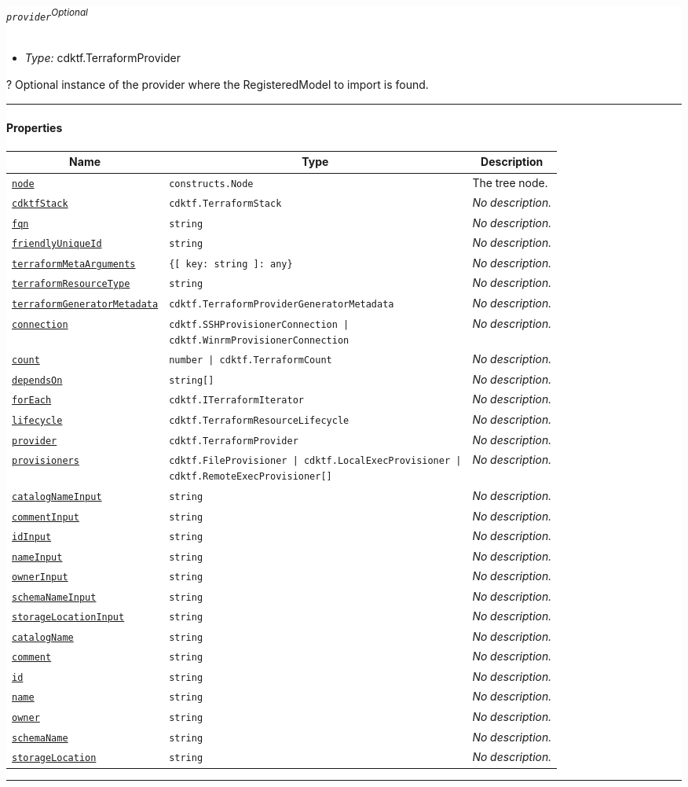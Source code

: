 
###### `provider`<sup>Optional</sup> <a name="provider" id="@cdktf/provider-databricks.registeredModel.RegisteredModel.generateConfigForImport.parameter.provider"></a>

- *Type:* cdktf.TerraformProvider

? Optional instance of the provider where the RegisteredModel to import is found.

---

#### Properties <a name="Properties" id="Properties"></a>

| **Name** | **Type** | **Description** |
| --- | --- | --- |
| <code><a href="#@cdktf/provider-databricks.registeredModel.RegisteredModel.property.node">node</a></code> | <code>constructs.Node</code> | The tree node. |
| <code><a href="#@cdktf/provider-databricks.registeredModel.RegisteredModel.property.cdktfStack">cdktfStack</a></code> | <code>cdktf.TerraformStack</code> | *No description.* |
| <code><a href="#@cdktf/provider-databricks.registeredModel.RegisteredModel.property.fqn">fqn</a></code> | <code>string</code> | *No description.* |
| <code><a href="#@cdktf/provider-databricks.registeredModel.RegisteredModel.property.friendlyUniqueId">friendlyUniqueId</a></code> | <code>string</code> | *No description.* |
| <code><a href="#@cdktf/provider-databricks.registeredModel.RegisteredModel.property.terraformMetaArguments">terraformMetaArguments</a></code> | <code>{[ key: string ]: any}</code> | *No description.* |
| <code><a href="#@cdktf/provider-databricks.registeredModel.RegisteredModel.property.terraformResourceType">terraformResourceType</a></code> | <code>string</code> | *No description.* |
| <code><a href="#@cdktf/provider-databricks.registeredModel.RegisteredModel.property.terraformGeneratorMetadata">terraformGeneratorMetadata</a></code> | <code>cdktf.TerraformProviderGeneratorMetadata</code> | *No description.* |
| <code><a href="#@cdktf/provider-databricks.registeredModel.RegisteredModel.property.connection">connection</a></code> | <code>cdktf.SSHProvisionerConnection \| cdktf.WinrmProvisionerConnection</code> | *No description.* |
| <code><a href="#@cdktf/provider-databricks.registeredModel.RegisteredModel.property.count">count</a></code> | <code>number \| cdktf.TerraformCount</code> | *No description.* |
| <code><a href="#@cdktf/provider-databricks.registeredModel.RegisteredModel.property.dependsOn">dependsOn</a></code> | <code>string[]</code> | *No description.* |
| <code><a href="#@cdktf/provider-databricks.registeredModel.RegisteredModel.property.forEach">forEach</a></code> | <code>cdktf.ITerraformIterator</code> | *No description.* |
| <code><a href="#@cdktf/provider-databricks.registeredModel.RegisteredModel.property.lifecycle">lifecycle</a></code> | <code>cdktf.TerraformResourceLifecycle</code> | *No description.* |
| <code><a href="#@cdktf/provider-databricks.registeredModel.RegisteredModel.property.provider">provider</a></code> | <code>cdktf.TerraformProvider</code> | *No description.* |
| <code><a href="#@cdktf/provider-databricks.registeredModel.RegisteredModel.property.provisioners">provisioners</a></code> | <code>cdktf.FileProvisioner \| cdktf.LocalExecProvisioner \| cdktf.RemoteExecProvisioner[]</code> | *No description.* |
| <code><a href="#@cdktf/provider-databricks.registeredModel.RegisteredModel.property.catalogNameInput">catalogNameInput</a></code> | <code>string</code> | *No description.* |
| <code><a href="#@cdktf/provider-databricks.registeredModel.RegisteredModel.property.commentInput">commentInput</a></code> | <code>string</code> | *No description.* |
| <code><a href="#@cdktf/provider-databricks.registeredModel.RegisteredModel.property.idInput">idInput</a></code> | <code>string</code> | *No description.* |
| <code><a href="#@cdktf/provider-databricks.registeredModel.RegisteredModel.property.nameInput">nameInput</a></code> | <code>string</code> | *No description.* |
| <code><a href="#@cdktf/provider-databricks.registeredModel.RegisteredModel.property.ownerInput">ownerInput</a></code> | <code>string</code> | *No description.* |
| <code><a href="#@cdktf/provider-databricks.registeredModel.RegisteredModel.property.schemaNameInput">schemaNameInput</a></code> | <code>string</code> | *No description.* |
| <code><a href="#@cdktf/provider-databricks.registeredModel.RegisteredModel.property.storageLocationInput">storageLocationInput</a></code> | <code>string</code> | *No description.* |
| <code><a href="#@cdktf/provider-databricks.registeredModel.RegisteredModel.property.catalogName">catalogName</a></code> | <code>string</code> | *No description.* |
| <code><a href="#@cdktf/provider-databricks.registeredModel.RegisteredModel.property.comment">comment</a></code> | <code>string</code> | *No description.* |
| <code><a href="#@cdktf/provider-databricks.registeredModel.RegisteredModel.property.id">id</a></code> | <code>string</code> | *No description.* |
| <code><a href="#@cdktf/provider-databricks.registeredModel.RegisteredModel.property.name">name</a></code> | <code>string</code> | *No description.* |
| <code><a href="#@cdktf/provider-databricks.registeredModel.RegisteredModel.property.owner">owner</a></code> | <code>string</code> | *No description.* |
| <code><a href="#@cdktf/provider-databricks.registeredModel.RegisteredModel.property.schemaName">schemaName</a></code> | <code>string</code> | *No description.* |
| <code><a href="#@cdktf/provider-databricks.registeredModel.RegisteredModel.property.storageLocation">storageLocation</a></code> | <code>string</code> | *No description.* |

---